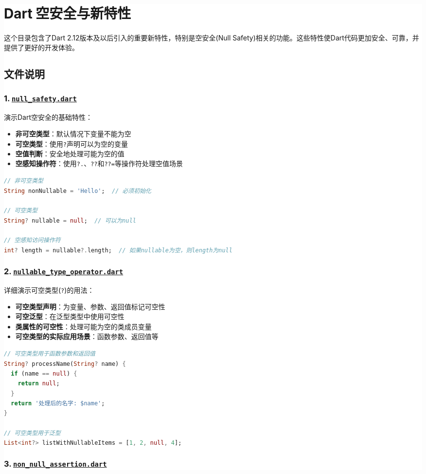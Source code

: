 # Dart 空安全与新特性

这个目录包含了Dart 2.12版本及以后引入的重要新特性，特别是空安全(Null Safety)相关的功能。这些特性使Dart代码更加安全、可靠，并提供了更好的开发体验。

## 文件说明

### 1. [`null_safety.dart`](./null_safety.dart)

演示Dart空安全的基础特性：

- **非可空类型**：默认情况下变量不能为空
- **可空类型**：使用`?`声明可以为空的变量
- **空值判断**：安全地处理可能为空的值
- **空感知操作符**：使用`?.`、`??`和`??=`等操作符处理空值场景

```dart
// 非可空类型
String nonNullable = 'Hello';  // 必须初始化

// 可空类型
String? nullable = null;  // 可以为null

// 空感知访问操作符
int? length = nullable?.length;  // 如果nullable为空，则length为null
```

### 2. [`nullable_type_operator.dart`](./nullable_type_operator.dart)

详细演示可空类型(`?`)的用法：

- **可空类型声明**：为变量、参数、返回值标记可空性
- **可空泛型**：在泛型类型中使用可空性
- **类属性的可空性**：处理可能为空的类成员变量
- **可空类型的实际应用场景**：函数参数、返回值等

```dart
// 可空类型用于函数参数和返回值
String? processName(String? name) {
  if (name == null) {
    return null;
  }
  return '处理后的名字: $name';
}

// 可空类型用于泛型
List<int?> listWithNullableItems = [1, 2, null, 4];
```

### 3. [`non_null_assertion.dart`](./non_null_assertion.dart)

